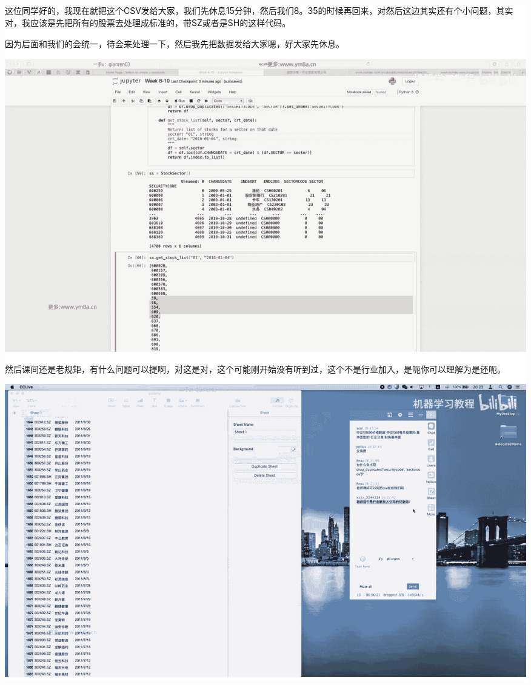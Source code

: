 这位同学好的，我现在就把这个CSV发给大家，我们先休息15分钟，然后我们8。35的时候再回来，对然后这边其实还有个小问题，其实对，我应该是先把所有的股票去处理成标准的，带SZ或者是SH的这样代码。

因为后面和我们的会统一，待会来处理一下，然后我先把数据发给大家嗯，好大家先休息。

![](img/7e57f757cbefdbc2595f4d21d7d2630e_25.png)

然后课间还是老规矩，有什么问题可以提啊，对这是对，这个可能刚开始没有听到过，这个不是行业加入，是呃你可以理解为是还呃。



![](img/7e57f757cbefdbc2595f4d21d7d2630e_27.png)
